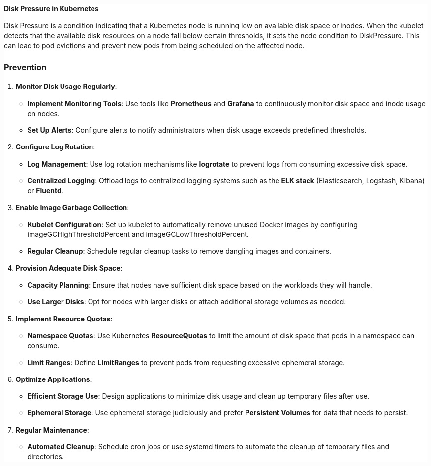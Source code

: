 **Disk Pressure in Kubernetes**

Disk Pressure is a condition indicating that a Kubernetes node is running low on available disk space or inodes. When the kubelet detects that the available disk resources on a node fall below certain thresholds, it sets the node condition to DiskPressure. This can lead to pod evictions and prevent new pods from being scheduled on the affected node.

### **Prevention**

1.  **Monitor Disk Usage Regularly**:
    
    *   **Implement Monitoring Tools**: Use tools like **Prometheus** and **Grafana** to continuously monitor disk space and inode usage on nodes.
        
    *   **Set Up Alerts**: Configure alerts to notify administrators when disk usage exceeds predefined thresholds.
        
2.  **Configure Log Rotation**:
    
    *   **Log Management**: Use log rotation mechanisms like **logrotate** to prevent logs from consuming excessive disk space.
        
    *   **Centralized Logging**: Offload logs to centralized logging systems such as the **ELK stack** (Elasticsearch, Logstash, Kibana) or **Fluentd**.
        
3.  **Enable Image Garbage Collection**:
    
    *   **Kubelet Configuration**: Set up kubelet to automatically remove unused Docker images by configuring imageGCHighThresholdPercent and imageGCLowThresholdPercent.
        
    *   **Regular Cleanup**: Schedule regular cleanup tasks to remove dangling images and containers.
        
4.  **Provision Adequate Disk Space**:
    
    *   **Capacity Planning**: Ensure that nodes have sufficient disk space based on the workloads they will handle.
        
    *   **Use Larger Disks**: Opt for nodes with larger disks or attach additional storage volumes as needed.
        
5.  **Implement Resource Quotas**:
    
    *   **Namespace Quotas**: Use Kubernetes **ResourceQuotas** to limit the amount of disk space that pods in a namespace can consume.
        
    *   **Limit Ranges**: Define **LimitRanges** to prevent pods from requesting excessive ephemeral storage.
        
6.  **Optimize Applications**:
    
    *   **Efficient Storage Use**: Design applications to minimize disk usage and clean up temporary files after use.
        
    *   **Ephemeral Storage**: Use ephemeral storage judiciously and prefer **Persistent Volumes** for data that needs to persist.
        
7.  **Regular Maintenance**:
    
    *   **Automated Cleanup**: Schedule cron jobs or use systemd timers to automate the cleanup of temporary files and directories.
        